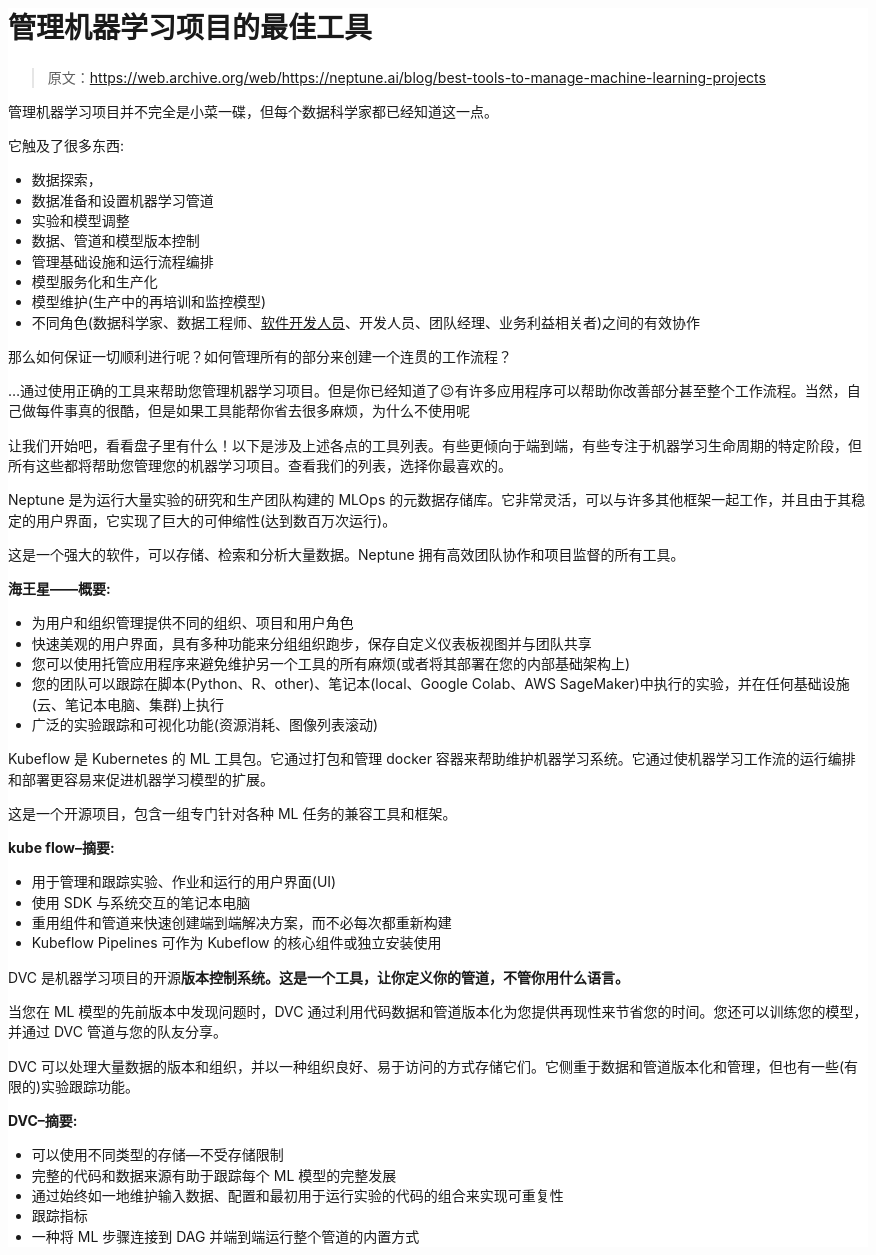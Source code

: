 # 管理机器学习项目的最佳工具

> 原文：<https://web.archive.org/web/https://neptune.ai/blog/best-tools-to-manage-machine-learning-projects>

管理机器学习项目并不完全是小菜一碟，但每个数据科学家都已经知道这一点。

它触及了很多东西:

*   数据探索，
*   数据准备和设置机器学习管道
*   实验和模型调整
*   数据、管道和模型版本控制
*   管理基础设施和运行流程编排
*   模型服务化和生产化
*   模型维护(生产中的再培训和监控模型)
*   不同角色(数据科学家、数据工程师、[软件开发人员](https://web.archive.org/web/20221206003811/https://youteam.io/blog/software-developer-vs-engineer/)、开发人员、团队经理、业务利益相关者)之间的有效协作

那么如何保证一切顺利进行呢？如何管理所有的部分来创建一个连贯的工作流程？

…通过使用正确的工具来帮助您管理机器学习项目。但是你已经知道了😉有许多应用程序可以帮助你改善部分甚至整个工作流程。当然，自己做每件事真的很酷，但是如果工具能帮你省去很多麻烦，为什么不使用呢

让我们开始吧，看看盘子里有什么！以下是涉及上述各点的工具列表。有些更倾向于端到端，有些专注于机器学习生命周期的特定阶段，但所有这些都将帮助您管理您的机器学习项目。查看我们的列表，选择你最喜欢的。

Neptune 是为运行大量实验的研究和生产团队构建的 MLOps 的元数据存储库。它非常灵活，可以与许多其他框架一起工作，并且由于其稳定的用户界面，它实现了巨大的可伸缩性(达到数百万次运行)。

这是一个强大的软件，可以存储、检索和分析大量数据。Neptune 拥有高效团队协作和项目监督的所有工具。

**海王星——概要:**

*   为用户和组织管理提供不同的组织、项目和用户角色
*   快速美观的用户界面，具有多种功能来分组组织跑步，保存自定义仪表板视图并与团队共享
*   您可以使用托管应用程序来避免维护另一个工具的所有麻烦(或者将其部署在您的内部基础架构上)
*   您的团队可以跟踪在脚本(Python、R、other)、笔记本(local、Google Colab、AWS SageMaker)中执行的实验，并在任何基础设施(云、笔记本电脑、集群)上执行
*   广泛的实验跟踪和可视化功能(资源消耗、图像列表滚动)

Kubeflow 是 Kubernetes 的 ML 工具包。它通过打包和管理 docker 容器来帮助维护机器学习系统。它通过使机器学习工作流的运行编排和部署更容易来促进机器学习模型的扩展。

这是一个开源项目，包含一组专门针对各种 ML 任务的兼容工具和框架。

**kube flow–摘要:**

*   用于管理和跟踪实验、作业和运行的用户界面(UI)
*   使用 SDK 与系统交互的笔记本电脑
*   重用组件和管道来快速创建端到端解决方案，而不必每次都重新构建
*   Kubeflow Pipelines 可作为 Kubeflow 的核心组件或独立安装使用

DVC 是机器学习项目的开源**版本控制系统。这是一个工具，让你定义你的管道，不管你用什么语言。**

当您在 ML 模型的先前版本中发现问题时，DVC 通过利用代码数据和管道版本化为您提供再现性来节省您的时间。您还可以训练您的模型，并通过 DVC 管道与您的队友分享。

DVC 可以处理大量数据的版本和组织，并以一种组织良好、易于访问的方式存储它们。它侧重于数据和管道版本化和管理，但也有一些(有限的)实验跟踪功能。

**DVC–摘要:**

*   可以使用不同类型的存储—不受存储限制
*   完整的代码和数据来源有助于跟踪每个 ML 模型的完整发展
*   通过始终如一地维护输入数据、配置和最初用于运行实验的代码的组合来实现可重复性
*   跟踪指标
*   一种将 ML 步骤连接到 DAG 并端到端运行整个管道的内置方式
